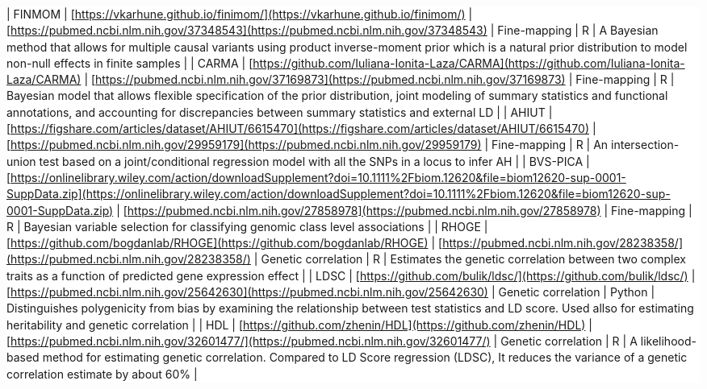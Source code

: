 | FINMOM                    | [https://vkarhune.github.io/finimom/](https://vkarhune.github.io/finimom/)                                                                                                                                                                         | [https://pubmed.ncbi.nlm.nih.gov/37348543](https://pubmed.ncbi.nlm.nih.gov/37348543)                                                 | Fine-mapping             | R          | A Bayesian method that allows for multiple causal variants using product inverse-moment prior which is a natural prior distribution to model non-null effects in finite samples                                                                                                                                                                                          |
| CARMA                     | [https://github.com/Iuliana-Ionita-Laza/CARMA](https://github.com/Iuliana-Ionita-Laza/CARMA)                                                                                                                                                       | [https://pubmed.ncbi.nlm.nih.gov/37169873](https://pubmed.ncbi.nlm.nih.gov/37169873)                                                 | Fine-mapping             | R          | Bayesian model that allows flexible specification of the prior distribution, joint modeling of summary statistics and functional annotations, and accounting for discrepancies between summary statistics and external LD                                                                                                                                                |
| AHIUT                     | [https://figshare.com/articles/dataset/AHIUT/6615470](https://figshare.com/articles/dataset/AHIUT/6615470)                                                                                                                                         | [https://pubmed.ncbi.nlm.nih.gov/29959179](https://pubmed.ncbi.nlm.nih.gov/29959179)                                                 | Fine-mapping             | R          | An intersection-union test based on a joint/conditional regression model with all the SNPs in a locus to infer AH                                                                                                                                                                                                                                                        |
| BVS-PICA                  | [https://onlinelibrary.wiley.com/action/downloadSupplement?doi=10.1111%2Fbiom.12620&file=biom12620-sup-0001-SuppData.zip](https://onlinelibrary.wiley.com/action/downloadSupplement?doi=10.1111%2Fbiom.12620&file=biom12620-sup-0001-SuppData.zip) | [https://pubmed.ncbi.nlm.nih.gov/27858978](https://pubmed.ncbi.nlm.nih.gov/27858978)                                                 | Fine-mapping             | R          | Bayesian variable selection for classifying genomic class level associations                                                                                                                                                                                                                                                                                             |
| RHOGE                     | [https://github.com/bogdanlab/RHOGE](https://github.com/bogdanlab/RHOGE)                                                                                                                                                                           | [https://pubmed.ncbi.nlm.nih.gov/28238358/](https://pubmed.ncbi.nlm.nih.gov/28238358/)                                               | Genetic correlation      | R          | Estimates the genetic correlation between two complex traits as a function of predicted gene expression effect                                                                                                                                                                                                                                                           |
| LDSC                      | [https://github.com/bulik/ldsc/](https://github.com/bulik/ldsc/)                                                                                                                                                                                   | [https://pubmed.ncbi.nlm.nih.gov/25642630](https://pubmed.ncbi.nlm.nih.gov/25642630)                                                 | Genetic correlation      | Python     | Distinguishes polygenicity from bias by examining the relationship between test statistics and LD score. Used allso for estimating heritability and genetic correlation                                                                                                                                                                                                  |
| HDL                       | [https://github.com/zhenin/HDL](https://github.com/zhenin/HDL)                                                                                                                                                                                     | [https://pubmed.ncbi.nlm.nih.gov/32601477/](https://pubmed.ncbi.nlm.nih.gov/32601477/)                                               | Genetic correlation      | R          | A likelihood-based method for estimating genetic correlation. Compared to LD Score regression (LDSC), It reduces the variance of a genetic correlation estimate by about 60%                                                                                                                                                                                             |